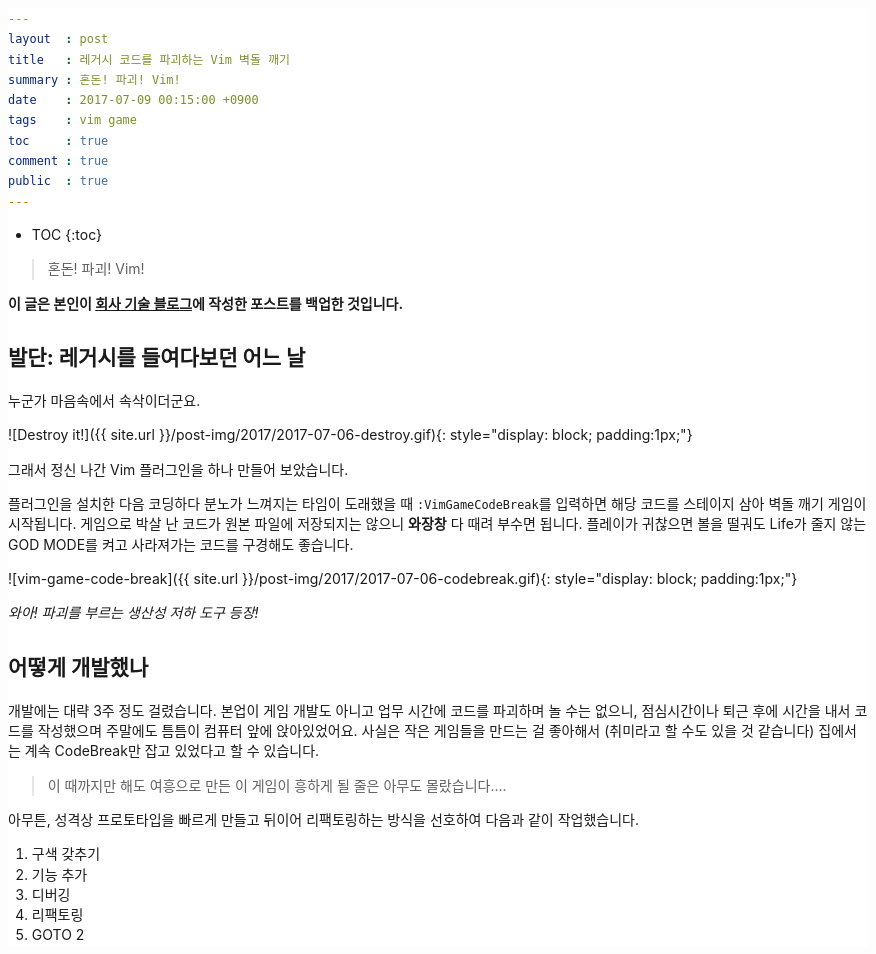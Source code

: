 ```yaml
---
layout  : post
title   : 레거시 코드를 파괴하는 Vim 벽돌 깨기
summary : 혼돈! 파괴! Vim!
date    : 2017-07-09 00:15:00 +0900
tags    : vim game
toc     : true
comment : true
public  : true
---
```

* TOC
{:toc}

> 혼돈! 파괴! Vim!

**이 글은 본인이 [회사 기술 블로그](https://woowabros.github.io/tools/2017/07/06/vim-game-code-break.html)에 작성한 포스트를 백업한 것입니다.**

## 발단: 레거시를 들여다보던 어느 날

누군가 마음속에서 속삭이더군요.

![Destroy it!]({{ site.url }}/post-img/2017/2017-07-06-destroy.gif){: style="display: block; padding:1px;"}

그래서 정신 나간 Vim 플러그인을 하나 만들어 보았습니다.

플러그인을 설치한 다음 코딩하다 분노가 느껴지는 타임이 도래했을 때
`:VimGameCodeBreak`를 입력하면 해당 코드를 스테이지 삼아 벽돌 깨기 게임이 시작됩니다.
게임으로 박살 난 코드가 원본 파일에 저장되지는 않으니 **와장창** 다 때려 부수면 됩니다.
플레이가 귀찮으면 볼을 떨궈도 Life가 줄지 않는 GOD MODE를 켜고 사라져가는 코드를 구경해도 좋습니다.

![vim-game-code-break]({{ site.url }}/post-img/2017/2017-07-06-codebreak.gif){: style="display: block; padding:1px;"}

*와아!  파괴를 부르는 생산성 저하 도구 등장!*

## 어떻게 개발했나

개발에는 대략 3주 정도 걸렸습니다.
본업이 게임 개발도 아니고 업무 시간에 코드를 파괴하며 놀 수는 없으니,
점심시간이나 퇴근 후에 시간을 내서 코드를 작성했으며 주말에도 틈틈이 컴퓨터 앞에 앉아있었어요.
사실은 작은 게임들을 만드는 걸 좋아해서 (취미라고 할 수도 있을 것 같습니다)
집에서는 계속 CodeBreak만 잡고 있었다고 할 수 있습니다.

> 이 때까지만 해도 여흥으로 만든 이 게임이 흥하게 될 줄은 아무도 몰랐습니다....

아무튼, 성격상 프로토타입을 빠르게 만들고 뒤이어 리팩토링하는 방식을 선호하여 다음과 같이 작업했습니다.

1. 구색 갖추기
1. 기능 추가
1. 디버깅
1. 리팩토링
1. GOTO 2
